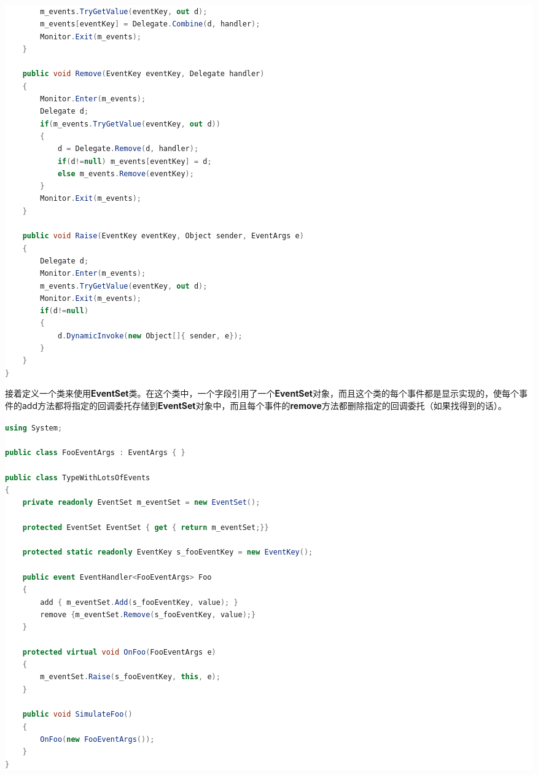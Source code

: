 ```c#
        m_events.TryGetValue(eventKey, out d);
        m_events[eventKey] = Delegate.Combine(d, handler);
        Monitor.Exit(m_events);
    }

    public void Remove(EventKey eventKey, Delegate handler)
    {
        Monitor.Enter(m_events);
        Delegate d;
        if(m_events.TryGetValue(eventKey, out d))
        {
            d = Delegate.Remove(d, handler);
            if(d!=null) m_events[eventKey] = d;
            else m_events.Remove(eventKey);
        }
        Monitor.Exit(m_events);
    }

    public void Raise(EventKey eventKey, Object sender, EventArgs e)
    {
        Delegate d;
        Monitor.Enter(m_events);
        m_events.TryGetValue(eventKey, out d);
        Monitor.Exit(m_events);
        if(d!=null)
        {
            d.DynamicInvoke(new Object[]{ sender, e});
        }
    }
}
```

接着定义一个类来使用**EventSet**类。在这个类中，一个字段引用了一个**EventSet**对象，而且这个类的每个事件都是显示实现的，使每个事件的add方法都将指定的回调委托存储到**EventSet**对象中，而且每个事件的**remove**方法都删除指定的回调委托（如果找得到的话）。

```c#
using System;

public class FooEventArgs : EventArgs { }

public class TypeWithLotsOfEvents
{
	private readonly EventSet m_eventSet = new EventSet();

	protected EventSet EventSet { get { return m_eventSet;}}
	
	protected static readonly EventKey s_fooEventKey = new EventKey();

	public event EventHandler<FooEventArgs> Foo
	{
		add { m_eventSet.Add(s_fooEventKey, value); }
		remove {m_eventSet.Remove(s_fooEventKey, value);}
	}
	
	protected virtual void OnFoo(FooEventArgs e)
	{
		m_eventSet.Raise(s_fooEventKey, this, e);
	}
	
	public void SimulateFoo()
	{
		OnFoo(new FooEventArgs());
	}
}
```